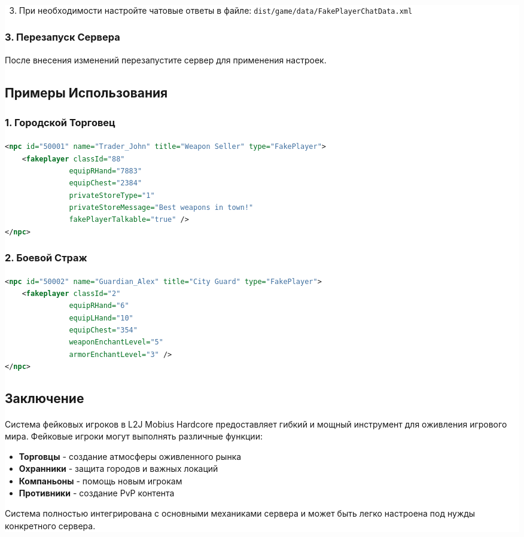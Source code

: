 3. При необходимости настройте чатовые ответы в файле:
   `dist/game/data/FakePlayerChatData.xml`

### 3. Перезапуск Сервера

После внесения изменений перезапустите сервер для применения настроек.

## Примеры Использования

### 1. Городской Торговец
```xml
<npc id="50001" name="Trader_John" title="Weapon Seller" type="FakePlayer">
    <fakeplayer classId="88" 
               equipRHand="7883" 
               equipChest="2384" 
               privateStoreType="1" 
               privateStoreMessage="Best weapons in town!"
               fakePlayerTalkable="true" />
</npc>
```

### 2. Боевой Страж
```xml
<npc id="50002" name="Guardian_Alex" title="City Guard" type="FakePlayer">
    <fakeplayer classId="2" 
               equipRHand="6" 
               equipLHand="10" 
               equipChest="354"
               weaponEnchantLevel="5" 
               armorEnchantLevel="3" />
</npc>
```

## Заключение

Система фейковых игроков в L2J Mobius Hardcore предоставляет гибкий и мощный инструмент для оживления игрового мира. Фейковые игроки могут выполнять различные функции:

- **Торговцы** - создание атмосферы оживленного рынка
- **Охранники** - защита городов и важных локаций  
- **Компаньоны** - помощь новым игрокам
- **Противники** - создание PvP контента

Система полностью интегрирована с основными механиками сервера и может быть легко настроена под нужды конкретного сервера.
